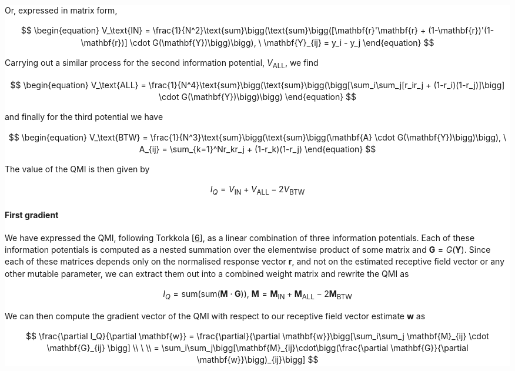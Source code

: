 Or, expressed in matrix form,

$$
\begin{equation}
V_\text{IN} = \frac{1}{N^2}\text{sum}\bigg(\text{sum}\bigg([\mathbf{r}'\mathbf{r} + (1-\mathbf{r})'(1-\mathbf{r})] \cdot G(\mathbf{Y})\bigg)\bigg), \ \mathbf{Y}_{ij} = y_i - y_j
\end{equation}
$$

Carrying out a similar process for the second information potential, $V_\text{ALL}$, we find

$$
\begin{equation}
V_\text{ALL} = \frac{1}{N^4}\text{sum}\bigg(\text{sum}\bigg(\bigg[\sum_i\sum_j[r_ir_j + (1-r_i)(1-r_j)]\bigg] \cdot G(\mathbf{Y})\bigg)\bigg)
\end{equation}
$$

and finally for the third potential we have

$$
\begin{equation}
V_\text{BTW} = \frac{1}{N^3}\text{sum}\bigg(\text{sum}\bigg(\mathbf{A} \cdot G(\mathbf{Y})\bigg)\bigg), \ A_{ij} = \sum_{k=1}^Nr_kr_j + (1-r_k)(1-r_j)
\end{equation}
$$

The value of the QMI is then given by

$$
\begin{equation}
    I_Q = V_\text{IN} + V_\text{ALL} - 2V_\text{BTW}
\end{equation}
$$

#### First gradient

We have expressed the QMI, following Torkkola [[6](#6)], as a linear combination of three information potentials. Each of these information potentials is computed as a nested summation over the elementwise product of some matrix and $\mathbf{G} = G(\mathbf{Y})$. Since each of these matrices depends only on the normalised response vector $\mathbf{r}$, and not on the estimated receptive field vector or any other mutable parameter, we can extract them out into a combined weight matrix and rewrite the QMI as

$$
\begin{equation}
I_Q = \text{sum}\big(\text{sum}\big(\mathbf{M} \cdot \mathbf{G} \big )\big), \ \mathbf{M} = \mathbf{M}_\text{IN} + \mathbf{M}_\text{ALL} - 2\mathbf{M}_\text{BTW}
\end{equation}
$$

We can then compute the gradient vector of the QMI with respect to our receptive field vector estimate $\mathbf{w}$ as

$$
\frac{\partial I_Q}{\partial \mathbf{w}} = \frac{\partial}{\partial \mathbf{w}}\bigg[\sum_i\sum_j \mathbf{M}_{ij} \cdot \mathbf{G}_{ij} \bigg] \\ \ \\
= \sum_i\sum_j\bigg[\mathbf{M}_{ij}\cdot\bigg(\frac{\partial \mathbf{G}}{\partial \mathbf{w}}\bigg)_{ij}\bigg]
$$
